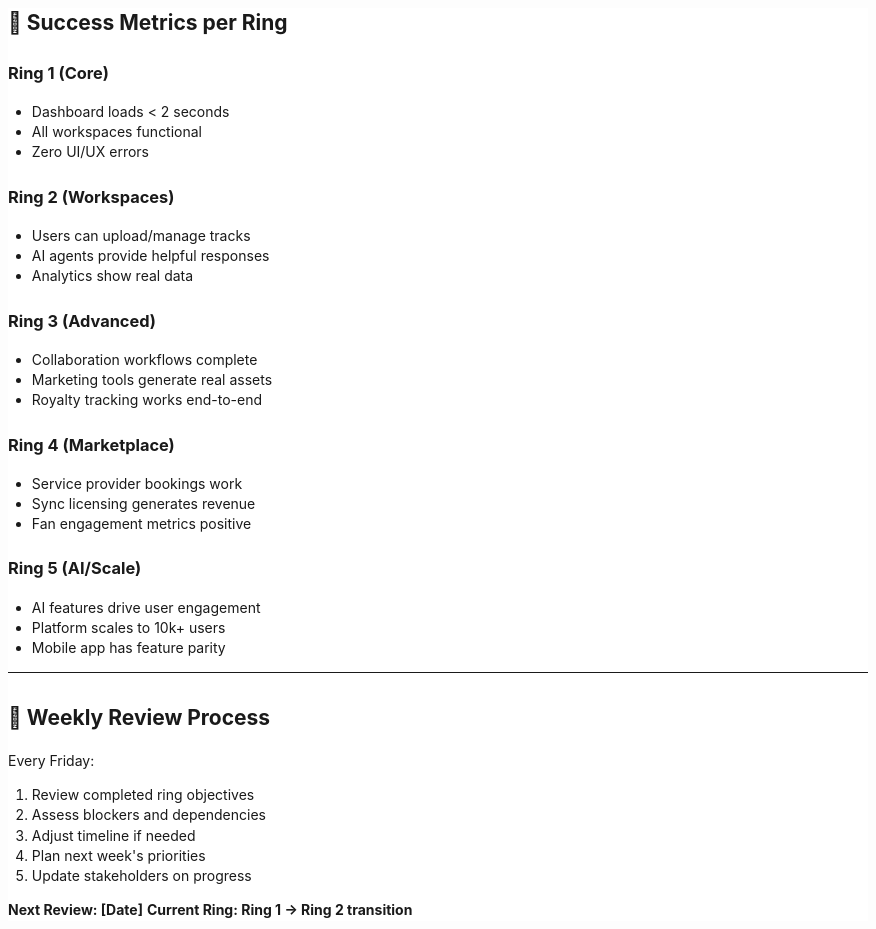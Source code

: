 
## 🎯 Success Metrics per Ring

### Ring 1 (Core)
- Dashboard loads < 2 seconds
- All workspaces functional
- Zero UI/UX errors

### Ring 2 (Workspaces)
- Users can upload/manage tracks
- AI agents provide helpful responses
- Analytics show real data

### Ring 3 (Advanced)
- Collaboration workflows complete
- Marketing tools generate real assets
- Royalty tracking works end-to-end

### Ring 4 (Marketplace)
- Service provider bookings work
- Sync licensing generates revenue
- Fan engagement metrics positive

### Ring 5 (AI/Scale)
- AI features drive user engagement
- Platform scales to 10k+ users
- Mobile app has feature parity

---

## 🔄 Weekly Review Process
Every Friday:
1. Review completed ring objectives
2. Assess blockers and dependencies
3. Adjust timeline if needed
4. Plan next week's priorities
5. Update stakeholders on progress

**Next Review: [Date]**
**Current Ring: Ring 1 → Ring 2 transition**